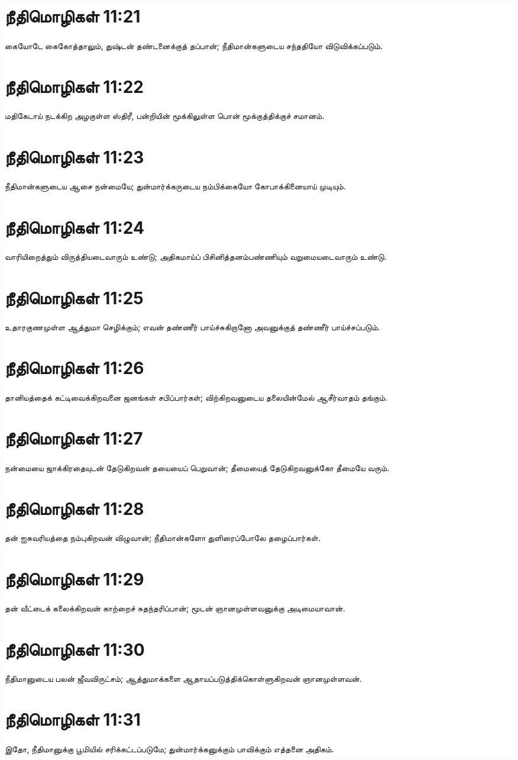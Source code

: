 # நீதிமொழிகள் 11:21

கையோடே கைகோத்தாலும், துஷ்டன் தண்டனைக்குத் தப்பான்; நீதிமான்களுடைய சந்ததியோ விடுவிக்கப்படும்.

# நீதிமொழிகள் 11:22

மதிகேடாய் நடக்கிற அழகுள்ள ஸ்திரீ, பன்றியின் மூக்கிலுள்ள பொன் மூக்குத்திக்குச் சமானம்.

# நீதிமொழிகள் 11:23

நீதிமான்களுடைய ஆசை நன்மையே; துன்மார்க்கருடைய நம்பிக்கையோ கோபாக்கினையாய் முடியும்.

# நீதிமொழிகள் 11:24

வாரியிறைத்தும் விருத்தியடைவாரும் உண்டு; அதிகமாய்ப் பிசினித்தனம்பண்ணியும் வறுமையடைவாரும் உண்டு.

# நீதிமொழிகள் 11:25

உதாரகுணமுள்ள ஆத்துமா செழிக்கும்; எவன் தண்ணீர் பாய்ச்சுகிறானோ அவனுக்குத் தண்ணீர் பாய்ச்சப்படும்.

# நீதிமொழிகள் 11:26

தானியத்தைக் கட்டிவைக்கிறவனை ஜனங்கள் சபிப்பார்கள்; விற்கிறவனுடைய தலையின்மேல் ஆசீர்வாதம் தங்கும்.

# நீதிமொழிகள் 11:27

நன்மையை ஜாக்கிரதையுடன் தேடுகிறவன் தயையைப் பெறுவான்; தீமையைத் தேடுகிறவனுக்கோ தீமையே வரும்.

# நீதிமொழிகள் 11:28

தன் ஐசுவரியத்தை நம்புகிறவன் விழுவான்; நீதிமான்களோ துளிரைப்போலே தழைப்பார்கள்.

# நீதிமொழிகள் 11:29

தன் வீட்டைக் கலைக்கிறவன் காற்றைச் சுதந்தரிப்பான்; மூடன் ஞானமுள்ளவனுக்கு அடிமையாவான்.

# நீதிமொழிகள் 11:30

நீதிமானுடைய பலன் ஜீவவிருட்சம்; ஆத்துமாக்களை ஆதாயப்படுத்திக்கொள்ளுகிறவன் ஞானமுள்ளவன்.

# நீதிமொழிகள் 11:31

இதோ, நீதிமானுக்கு பூமியில் சரிக்கட்டப்படுமே; துன்மார்க்கனுக்கும் பாவிக்கும் எத்தனை அதிகம்.

